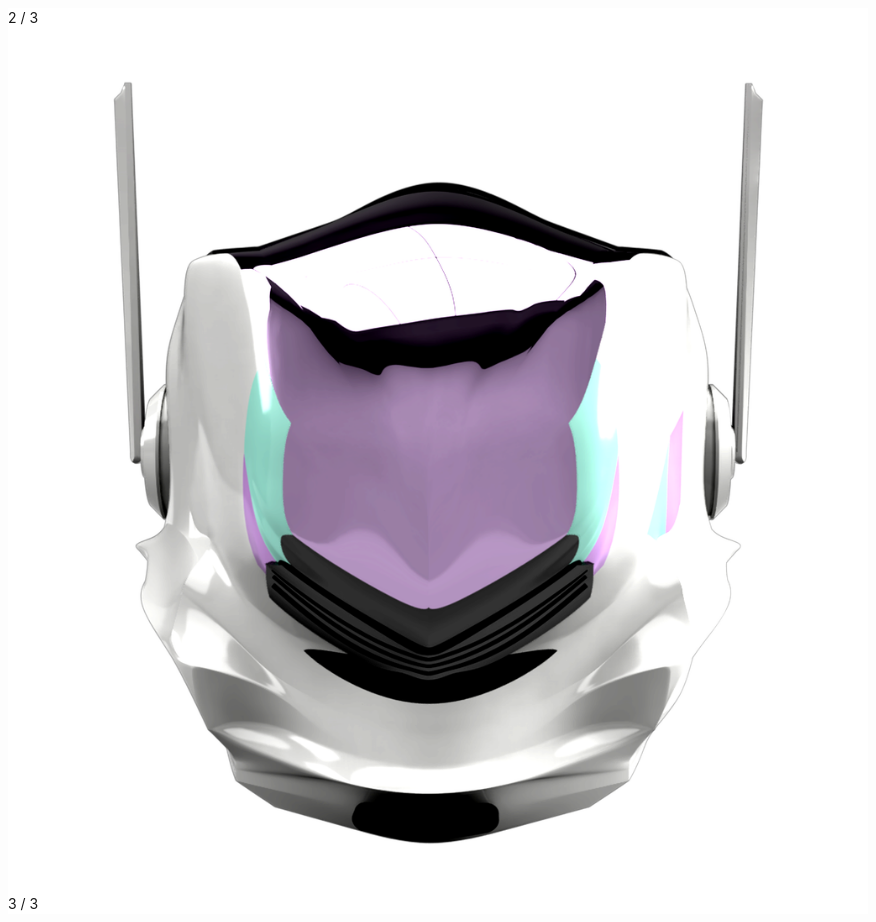   </div>

  <div class="mySlides fade">
    <div class="numbertext">2 / 3</div>
    <img src="helmfront.png" style="width:100%">
  
  </div>

  <div class="mySlides fade">
    <div class="numbertext">3 / 3</div>